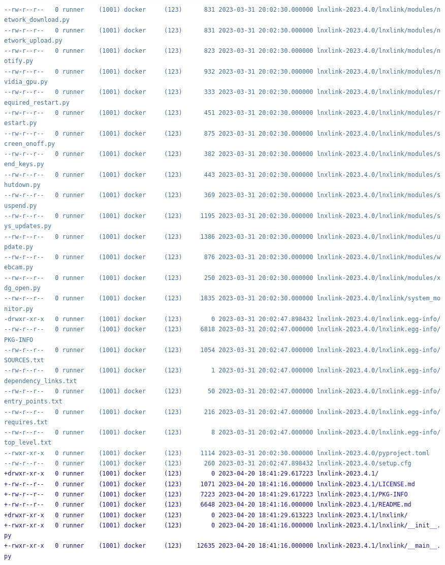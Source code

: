 ```diff
--rw-r--r--   0 runner    (1001) docker     (123)      831 2023-03-31 20:02:30.000000 lnxlink-2023.4.0/lnxlink/modules/network_download.py
--rw-r--r--   0 runner    (1001) docker     (123)      831 2023-03-31 20:02:30.000000 lnxlink-2023.4.0/lnxlink/modules/network_upload.py
--rw-r--r--   0 runner    (1001) docker     (123)      823 2023-03-31 20:02:30.000000 lnxlink-2023.4.0/lnxlink/modules/notify.py
--rw-r--r--   0 runner    (1001) docker     (123)      932 2023-03-31 20:02:30.000000 lnxlink-2023.4.0/lnxlink/modules/nvidia_gpu.py
--rw-r--r--   0 runner    (1001) docker     (123)      333 2023-03-31 20:02:30.000000 lnxlink-2023.4.0/lnxlink/modules/required_restart.py
--rw-r--r--   0 runner    (1001) docker     (123)      451 2023-03-31 20:02:30.000000 lnxlink-2023.4.0/lnxlink/modules/restart.py
--rw-r--r--   0 runner    (1001) docker     (123)      875 2023-03-31 20:02:30.000000 lnxlink-2023.4.0/lnxlink/modules/screen_onoff.py
--rw-r--r--   0 runner    (1001) docker     (123)      382 2023-03-31 20:02:30.000000 lnxlink-2023.4.0/lnxlink/modules/send_keys.py
--rw-r--r--   0 runner    (1001) docker     (123)      443 2023-03-31 20:02:30.000000 lnxlink-2023.4.0/lnxlink/modules/shutdown.py
--rw-r--r--   0 runner    (1001) docker     (123)      369 2023-03-31 20:02:30.000000 lnxlink-2023.4.0/lnxlink/modules/suspend.py
--rw-r--r--   0 runner    (1001) docker     (123)     1195 2023-03-31 20:02:30.000000 lnxlink-2023.4.0/lnxlink/modules/sys_updates.py
--rw-r--r--   0 runner    (1001) docker     (123)     1386 2023-03-31 20:02:30.000000 lnxlink-2023.4.0/lnxlink/modules/update.py
--rw-r--r--   0 runner    (1001) docker     (123)      876 2023-03-31 20:02:30.000000 lnxlink-2023.4.0/lnxlink/modules/webcam.py
--rw-r--r--   0 runner    (1001) docker     (123)      250 2023-03-31 20:02:30.000000 lnxlink-2023.4.0/lnxlink/modules/xdg_open.py
--rw-r--r--   0 runner    (1001) docker     (123)     1835 2023-03-31 20:02:30.000000 lnxlink-2023.4.0/lnxlink/system_monitor.py
-drwxr-xr-x   0 runner    (1001) docker     (123)        0 2023-03-31 20:02:47.898432 lnxlink-2023.4.0/lnxlink.egg-info/
--rw-r--r--   0 runner    (1001) docker     (123)     6818 2023-03-31 20:02:47.000000 lnxlink-2023.4.0/lnxlink.egg-info/PKG-INFO
--rw-r--r--   0 runner    (1001) docker     (123)     1054 2023-03-31 20:02:47.000000 lnxlink-2023.4.0/lnxlink.egg-info/SOURCES.txt
--rw-r--r--   0 runner    (1001) docker     (123)        1 2023-03-31 20:02:47.000000 lnxlink-2023.4.0/lnxlink.egg-info/dependency_links.txt
--rw-r--r--   0 runner    (1001) docker     (123)       50 2023-03-31 20:02:47.000000 lnxlink-2023.4.0/lnxlink.egg-info/entry_points.txt
--rw-r--r--   0 runner    (1001) docker     (123)      216 2023-03-31 20:02:47.000000 lnxlink-2023.4.0/lnxlink.egg-info/requires.txt
--rw-r--r--   0 runner    (1001) docker     (123)        8 2023-03-31 20:02:47.000000 lnxlink-2023.4.0/lnxlink.egg-info/top_level.txt
--rwxr-xr-x   0 runner    (1001) docker     (123)     1114 2023-03-31 20:02:30.000000 lnxlink-2023.4.0/pyproject.toml
--rw-r--r--   0 runner    (1001) docker     (123)      260 2023-03-31 20:02:47.898432 lnxlink-2023.4.0/setup.cfg
+drwxr-xr-x   0 runner    (1001) docker     (123)        0 2023-04-20 18:41:29.617223 lnxlink-2023.4.1/
+-rw-r--r--   0 runner    (1001) docker     (123)     1071 2023-04-20 18:41:16.000000 lnxlink-2023.4.1/LICENSE.md
+-rw-r--r--   0 runner    (1001) docker     (123)     7223 2023-04-20 18:41:29.617223 lnxlink-2023.4.1/PKG-INFO
+-rw-r--r--   0 runner    (1001) docker     (123)     6648 2023-04-20 18:41:16.000000 lnxlink-2023.4.1/README.md
+drwxr-xr-x   0 runner    (1001) docker     (123)        0 2023-04-20 18:41:29.613223 lnxlink-2023.4.1/lnxlink/
+-rwxr-xr-x   0 runner    (1001) docker     (123)        0 2023-04-20 18:41:16.000000 lnxlink-2023.4.1/lnxlink/__init__.py
+-rwxr-xr-x   0 runner    (1001) docker     (123)    12635 2023-04-20 18:41:16.000000 lnxlink-2023.4.1/lnxlink/__main__.py
```